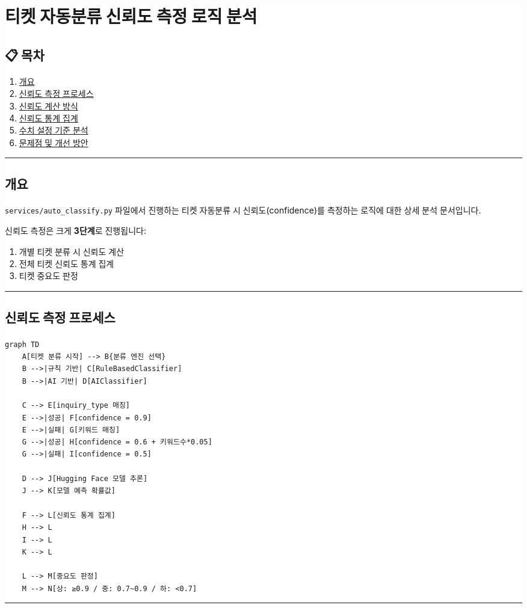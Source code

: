 # 티켓 자동분류 신뢰도 측정 로직 분석

## 📋 목차

1. [개요](#개요)
2. [신뢰도 측정 프로세스](#신뢰도-측정-프로세스)
3. [신뢰도 계산 방식](#신뢰도-계산-방식)
4. [신뢰도 통계 집계](#신뢰도-통계-집계)
5. [수치 설정 기준 분석](#수치-설정-기준-분석)
6. [문제점 및 개선 방안](#문제점-및-개선-방안)

---

## 개요

`services/auto_classify.py` 파일에서 진행하는 티켓 자동분류 시 신뢰도(confidence)를 측정하는 로직에 대한 상세 분석 문서입니다.

신뢰도 측정은 크게 **3단계**로 진행됩니다:

1. 개별 티켓 분류 시 신뢰도 계산
2. 전체 티켓 신뢰도 통계 집계
3. 티켓 중요도 판정

---

## 신뢰도 측정 프로세스

```mermaid
graph TD
    A[티켓 분류 시작] --> B{분류 엔진 선택}
    B -->|규칙 기반| C[RuleBasedClassifier]
    B -->|AI 기반| D[AIClassifier]

    C --> E[inquiry_type 매칭]
    E -->|성공| F[confidence = 0.9]
    E -->|실패| G[키워드 매칭]
    G -->|성공| H[confidence = 0.6 + 키워드수*0.05]
    G -->|실패| I[confidence = 0.5]

    D --> J[Hugging Face 모델 추론]
    J --> K[모델 예측 확률값]

    F --> L[신뢰도 통계 집계]
    H --> L
    I --> L
    K --> L

    L --> M[중요도 판정]
    M --> N[상: ≥0.9 / 중: 0.7~0.9 / 하: <0.7]
```

---